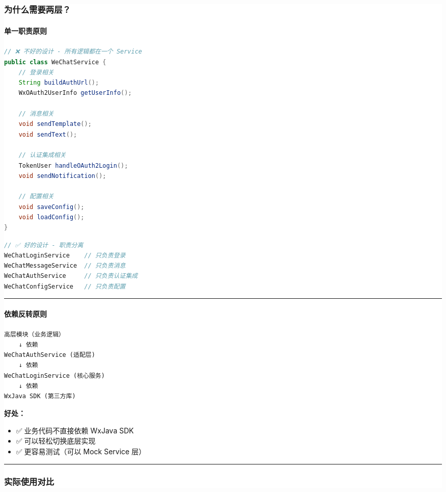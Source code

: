### 为什么需要两层？

#### 单一职责原则
```java
// ❌ 不好的设计 - 所有逻辑都在一个 Service
public class WeChatService {
    // 登录相关
    String buildAuthUrl();
    WxOAuth2UserInfo getUserInfo();
    
    // 消息相关
    void sendTemplate();
    void sendText();
    
    // 认证集成相关
    TokenUser handleOAuth2Login();
    void sendNotification();
    
    // 配置相关
    void saveConfig();
    void loadConfig();
}
```

```java
// ✅ 好的设计 - 职责分离
WeChatLoginService    // 只负责登录
WeChatMessageService  // 只负责消息
WeChatAuthService     // 只负责认证集成
WeChatConfigService   // 只负责配置
```

---

#### 依赖反转原则

```
高层模块（业务逻辑）
    ↓ 依赖
WeChatAuthService (适配层)
    ↓ 依赖
WeChatLoginService (核心服务)
    ↓ 依赖
WxJava SDK (第三方库)
```

**好处：**
- ✅ 业务代码不直接依赖 WxJava SDK
- ✅ 可以轻松切换底层实现
- ✅ 更容易测试（可以 Mock Service 层）

---

### 实际使用对比

